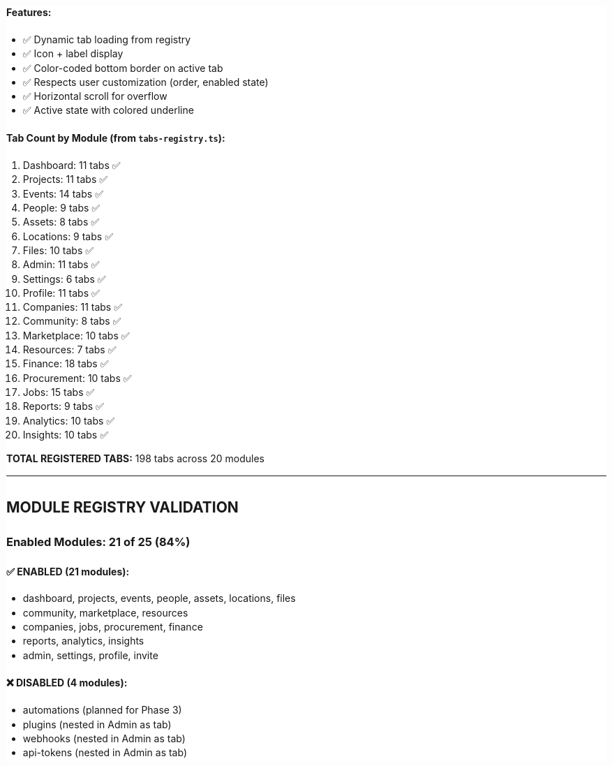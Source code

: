 #### Features:
- ✅ Dynamic tab loading from registry
- ✅ Icon + label display
- ✅ Color-coded bottom border on active tab
- ✅ Respects user customization (order, enabled state)
- ✅ Horizontal scroll for overflow
- ✅ Active state with colored underline

#### Tab Count by Module (from `tabs-registry.ts`):
1. Dashboard: 11 tabs ✅
2. Projects: 11 tabs ✅
3. Events: 14 tabs ✅
4. People: 9 tabs ✅
5. Assets: 8 tabs ✅
6. Locations: 9 tabs ✅
7. Files: 10 tabs ✅
8. Admin: 11 tabs ✅
9. Settings: 6 tabs ✅
10. Profile: 11 tabs ✅
11. Companies: 11 tabs ✅
12. Community: 8 tabs ✅
13. Marketplace: 10 tabs ✅
14. Resources: 7 tabs ✅
15. Finance: 18 tabs ✅
16. Procurement: 10 tabs ✅
17. Jobs: 15 tabs ✅
18. Reports: 9 tabs ✅
19. Analytics: 10 tabs ✅
20. Insights: 10 tabs ✅

**TOTAL REGISTERED TABS:** 198 tabs across 20 modules

---

## MODULE REGISTRY VALIDATION

### Enabled Modules: **21 of 25** (84%)

#### ✅ ENABLED (21 modules):
- dashboard, projects, events, people, assets, locations, files
- community, marketplace, resources
- companies, jobs, procurement, finance
- reports, analytics, insights
- admin, settings, profile, invite

#### ❌ DISABLED (4 modules):
- automations (planned for Phase 3)
- plugins (nested in Admin as tab)
- webhooks (nested in Admin as tab)
- api-tokens (nested in Admin as tab)
